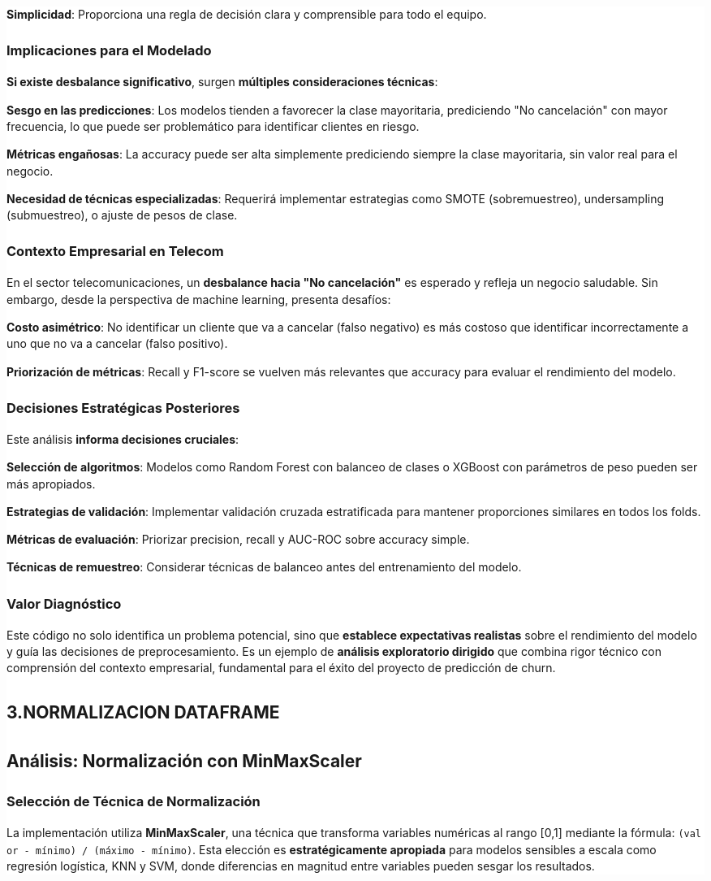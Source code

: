 **Simplicidad**: Proporciona una regla de decisión clara y comprensible para todo el equipo.

### **Implicaciones para el Modelado**

**Si existe desbalance significativo**, surgen **múltiples consideraciones técnicas**:

**Sesgo en las predicciones**: Los modelos tienden a favorecer la clase mayoritaria, prediciendo "No cancelación" con mayor frecuencia, lo que puede ser problemático para identificar clientes en riesgo.

**Métricas engañosas**: La accuracy puede ser alta simplemente prediciendo siempre la clase mayoritaria, sin valor real para el negocio.

**Necesidad de técnicas especializadas**: Requerirá implementar estrategias como SMOTE (sobremuestreo), undersampling (submuestreo), o ajuste de pesos de clase.

### **Contexto Empresarial en Telecom**

En el sector telecomunicaciones, un **desbalance hacia "No cancelación"** es esperado y refleja un negocio saludable. Sin embargo, desde la perspectiva de machine learning, presenta desafíos:

**Costo asimétrico**: No identificar un cliente que va a cancelar (falso negativo) es más costoso que identificar incorrectamente a uno que no va a cancelar (falso positivo).

**Priorización de métricas**: Recall y F1-score se vuelven más relevantes que accuracy para evaluar el rendimiento del modelo.

### **Decisiones Estratégicas Posteriores**

Este análisis **informa decisiones cruciales**:

**Selección de algoritmos**: Modelos como Random Forest con balanceo de clases o XGBoost con parámetros de peso pueden ser más apropiados.

**Estrategias de validación**: Implementar validación cruzada estratificada para mantener proporciones similares en todos los folds.

**Métricas de evaluación**: Priorizar precision, recall y AUC-ROC sobre accuracy simple.

**Técnicas de remuestreo**: Considerar técnicas de balanceo antes del entrenamiento del modelo.

### **Valor Diagnóstico**

Este código no solo identifica un problema potencial, sino que **establece expectativas realistas** sobre el rendimiento del modelo y guía las decisiones de preprocesamiento. Es un ejemplo de **análisis exploratorio dirigido** que combina rigor técnico con comprensión del contexto empresarial, fundamental para el éxito del proyecto de predicción de churn.
## 3.NORMALIZACION DATAFRAME
## **Análisis: Normalización con MinMaxScaler**

### **Selección de Técnica de Normalización**

La implementación utiliza **MinMaxScaler**, una técnica que transforma variables numéricas al rango [0,1] mediante la fórmula: `(valor - mínimo) / (máximo - mínimo)`. Esta elección es **estratégicamente apropiada** para modelos sensibles a escala como regresión logística, KNN y SVM, donde diferencias en magnitud entre variables pueden sesgar los resultados.
